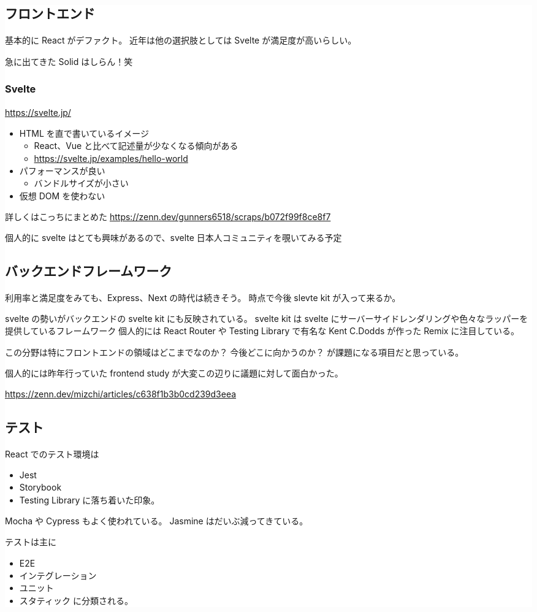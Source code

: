 ## フロントエンド

基本的に React がデファクト。
近年は他の選択肢としては Svelte が満足度が高いらしい。

急に出てきた Solid はしらん！笑

### Svelte

https://svelte.jp/

- HTML を直で書いているイメージ
  - React、Vue と比べて記述量が少なくなる傾向がある
  - https://svelte.jp/examples/hello-world
- パフォーマンスが良い
  - バンドルサイズが小さい
- 仮想 DOM を使わない

詳しくはこっちにまとめた
https://zenn.dev/gunners6518/scraps/b072f99f8ce8f7

個人的に svelte はとても興味があるので、svelte 日本人コミュニティを覗いてみる予定

## バックエンドフレームワーク

利用率と満足度をみても、Express、Next の時代は続きそう。
時点で今後 slevte kit が入って来るか。

svelte の勢いがバックエンドの svelte kit にも反映されている。
svelte kit は svelte にサーバーサイドレンダリングや色々なラッパーを提供しているフレームワーク
個人的には React Router や Testing Library で有名な Kent C.Dodds が作った Remix に注目している。

この分野は特にフロントエンドの領域はどこまでなのか？
今後どこに向かうのか？
が課題になる項目だと思っている。

個人的には昨年行っていた frontend study が大変この辺りに議題に対して面白かった。

https://zenn.dev/mizchi/articles/c638f1b3b0cd239d3eea

## テスト

React でのテスト環境は

- Jest
- Storybook
- Testing Library
  に落ち着いた印象。

Mocha や Cypress もよく使われている。
Jasmine はだいぶ減ってきている。

テストは主に

- E2E
- インテグレーション
- ユニット
- スタティック
  に分類される。
